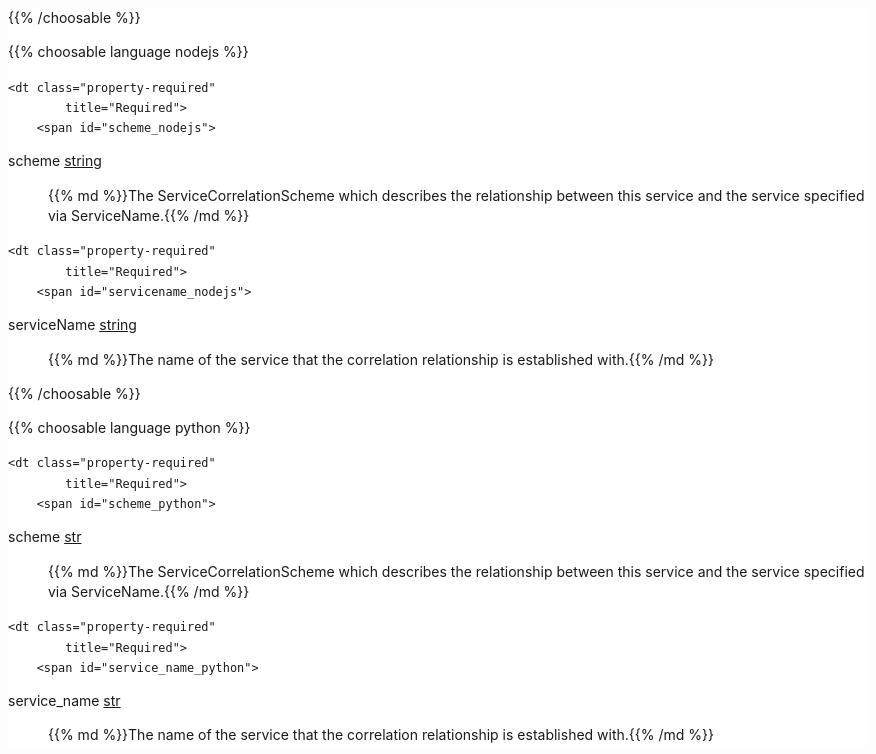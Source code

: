 </dl>
{{% /choosable %}}


{{% choosable language nodejs %}}
<dl class="resources-properties">

    <dt class="property-required"
            title="Required">
        <span id="scheme_nodejs">
<a href="#scheme_nodejs" style="color: inherit; text-decoration: inherit;">scheme</a>
</span> 
        <span class="property-indicator"></span>
        <span class="property-type"><a href="https://developer.mozilla.org/en-US/docs/Web/JavaScript/Reference/Global_Objects/string">string</a></span>
    </dt>
    <dd>{{% md %}}The ServiceCorrelationScheme which describes the relationship between this service and the service specified via ServiceName.{{% /md %}}</dd>

    <dt class="property-required"
            title="Required">
        <span id="servicename_nodejs">
<a href="#servicename_nodejs" style="color: inherit; text-decoration: inherit;">service<wbr>Name</a>
</span> 
        <span class="property-indicator"></span>
        <span class="property-type"><a href="https://developer.mozilla.org/en-US/docs/Web/JavaScript/Reference/Global_Objects/string">string</a></span>
    </dt>
    <dd>{{% md %}}The name of the service that the correlation relationship is established with.{{% /md %}}</dd>

</dl>
{{% /choosable %}}


{{% choosable language python %}}
<dl class="resources-properties">

    <dt class="property-required"
            title="Required">
        <span id="scheme_python">
<a href="#scheme_python" style="color: inherit; text-decoration: inherit;">scheme</a>
</span> 
        <span class="property-indicator"></span>
        <span class="property-type"><a href="https://docs.python.org/3/library/stdtypes.html">str</a></span>
    </dt>
    <dd>{{% md %}}The ServiceCorrelationScheme which describes the relationship between this service and the service specified via ServiceName.{{% /md %}}</dd>

    <dt class="property-required"
            title="Required">
        <span id="service_name_python">
<a href="#service_name_python" style="color: inherit; text-decoration: inherit;">service_<wbr>name</a>
</span> 
        <span class="property-indicator"></span>
        <span class="property-type"><a href="https://docs.python.org/3/library/stdtypes.html">str</a></span>
    </dt>
    <dd>{{% md %}}The name of the service that the correlation relationship is established with.{{% /md %}}</dd>
